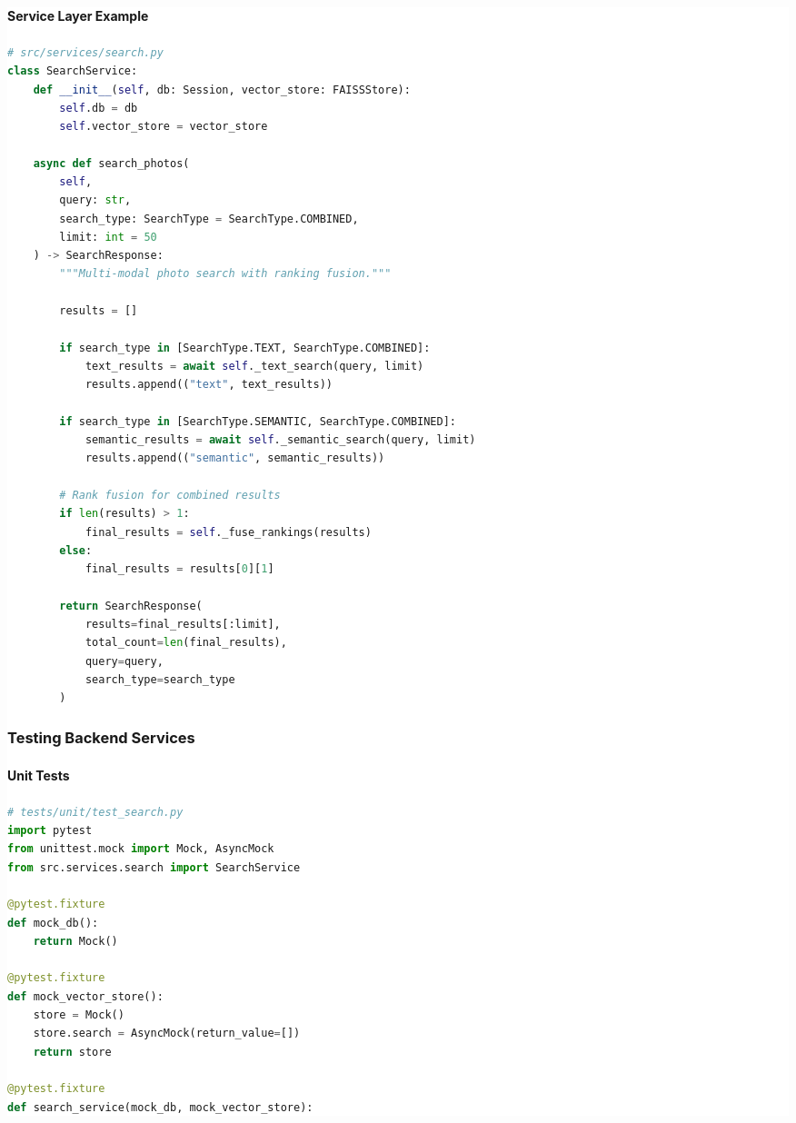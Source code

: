 ```python
```

#### Service Layer Example
```python
# src/services/search.py
class SearchService:
    def __init__(self, db: Session, vector_store: FAISSStore):
        self.db = db
        self.vector_store = vector_store

    async def search_photos(
        self,
        query: str,
        search_type: SearchType = SearchType.COMBINED,
        limit: int = 50
    ) -> SearchResponse:
        """Multi-modal photo search with ranking fusion."""

        results = []

        if search_type in [SearchType.TEXT, SearchType.COMBINED]:
            text_results = await self._text_search(query, limit)
            results.append(("text", text_results))

        if search_type in [SearchType.SEMANTIC, SearchType.COMBINED]:
            semantic_results = await self._semantic_search(query, limit)
            results.append(("semantic", semantic_results))

        # Rank fusion for combined results
        if len(results) > 1:
            final_results = self._fuse_rankings(results)
        else:
            final_results = results[0][1]

        return SearchResponse(
            results=final_results[:limit],
            total_count=len(final_results),
            query=query,
            search_type=search_type
        )
```

### Testing Backend Services

#### Unit Tests
```python
# tests/unit/test_search.py
import pytest
from unittest.mock import Mock, AsyncMock
from src.services.search import SearchService

@pytest.fixture
def mock_db():
    return Mock()

@pytest.fixture
def mock_vector_store():
    store = Mock()
    store.search = AsyncMock(return_value=[])
    return store

@pytest.fixture
def search_service(mock_db, mock_vector_store):
```